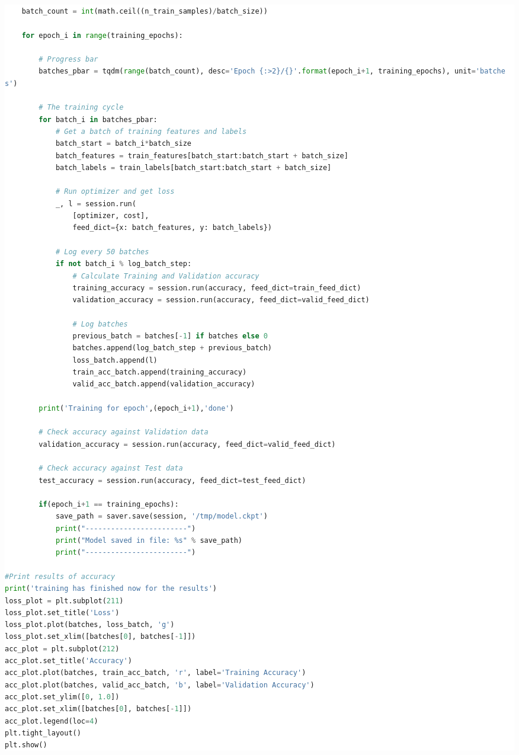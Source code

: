 ```python
    batch_count = int(math.ceil((n_train_samples)/batch_size))

    for epoch_i in range(training_epochs):
        
        # Progress bar
        batches_pbar = tqdm(range(batch_count), desc='Epoch {:>2}/{}'.format(epoch_i+1, training_epochs), unit='batches')
        
        # The training cycle
        for batch_i in batches_pbar:
            # Get a batch of training features and labels
            batch_start = batch_i*batch_size
            batch_features = train_features[batch_start:batch_start + batch_size]
            batch_labels = train_labels[batch_start:batch_start + batch_size]

            # Run optimizer and get loss
            _, l = session.run(
                [optimizer, cost],
                feed_dict={x: batch_features, y: batch_labels})

            # Log every 50 batches
            if not batch_i % log_batch_step:
                # Calculate Training and Validation accuracy
                training_accuracy = session.run(accuracy, feed_dict=train_feed_dict)
                validation_accuracy = session.run(accuracy, feed_dict=valid_feed_dict)

                # Log batches
                previous_batch = batches[-1] if batches else 0
                batches.append(log_batch_step + previous_batch)
                loss_batch.append(l)
                train_acc_batch.append(training_accuracy)
                valid_acc_batch.append(validation_accuracy)
                
        print('Training for epoch',(epoch_i+1),'done')
        
        # Check accuracy against Validation data
        validation_accuracy = session.run(accuracy, feed_dict=valid_feed_dict)
        
        # Check accuracy against Test data
        test_accuracy = session.run(accuracy, feed_dict=test_feed_dict)
        
        if(epoch_i+1 == training_epochs):
            save_path = saver.save(session, '/tmp/model.ckpt')
            print("------------------------")
            print("Model saved in file: %s" % save_path)
            print("------------------------")

#Print results of accuracy
print('training has finished now for the results')
loss_plot = plt.subplot(211)
loss_plot.set_title('Loss')
loss_plot.plot(batches, loss_batch, 'g')
loss_plot.set_xlim([batches[0], batches[-1]])
acc_plot = plt.subplot(212)
acc_plot.set_title('Accuracy')
acc_plot.plot(batches, train_acc_batch, 'r', label='Training Accuracy')
acc_plot.plot(batches, valid_acc_batch, 'b', label='Validation Accuracy')
acc_plot.set_ylim([0, 1.0])
acc_plot.set_xlim([batches[0], batches[-1]])
acc_plot.legend(loc=4)
plt.tight_layout()
plt.show()

```
